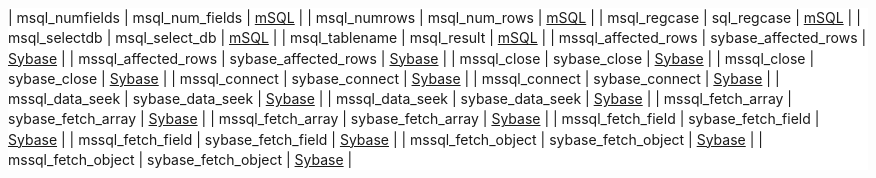 | msql\_numfields               | <span class="function">msql\_num\_fields</span>                                                                                                                                                   | <a href="/book/msql.html#mSQL%20函数" class="link">mSQL</a>              |
| msql\_numrows                 | <span class="function">msql\_num\_rows</span>                                                                                                                                                     | <a href="/book/msql.html#mSQL%20函数" class="link">mSQL</a>              |
| msql\_regcase                 | <span class="function">sql\_regcase</span>                                                                                                                                                        | <a href="/book/msql.html#mSQL%20函数" class="link">mSQL</a>              |
| msql\_selectdb                | <span class="function">msql\_select\_db</span>                                                                                                                                                    | <a href="/book/msql.html#mSQL%20函数" class="link">mSQL</a>              |
| msql\_tablename               | <span class="function">msql\_result</span>                                                                                                                                                        | <a href="/book/msql.html#mSQL%20函数" class="link">mSQL</a>              |
| mssql\_affected\_rows         | <span class="function">sybase\_affected\_rows</span>                                                                                                                                              | <a href="/book/sybase.html#Sybase%20函数" class="link">Sybase</a>        |
| mssql\_affected\_rows         | <span class="function">sybase\_affected\_rows</span>                                                                                                                                              | <a href="/book/sybase.html#Sybase%20函数" class="link">Sybase</a>        |
| mssql\_close                  | <span class="function">sybase\_close</span>                                                                                                                                                       | <a href="/book/sybase.html#Sybase%20函数" class="link">Sybase</a>        |
| mssql\_close                  | <span class="function">sybase\_close</span>                                                                                                                                                       | <a href="/book/sybase.html#Sybase%20函数" class="link">Sybase</a>        |
| mssql\_connect                | <span class="function">sybase\_connect</span>                                                                                                                                                     | <a href="/book/sybase.html#Sybase%20函数" class="link">Sybase</a>        |
| mssql\_connect                | <span class="function">sybase\_connect</span>                                                                                                                                                     | <a href="/book/sybase.html#Sybase%20函数" class="link">Sybase</a>        |
| mssql\_data\_seek             | <span class="function">sybase\_data\_seek</span>                                                                                                                                                  | <a href="/book/sybase.html#Sybase%20函数" class="link">Sybase</a>        |
| mssql\_data\_seek             | <span class="function">sybase\_data\_seek</span>                                                                                                                                                  | <a href="/book/sybase.html#Sybase%20函数" class="link">Sybase</a>        |
| mssql\_fetch\_array           | <span class="function">sybase\_fetch\_array</span>                                                                                                                                                | <a href="/book/sybase.html#Sybase%20函数" class="link">Sybase</a>        |
| mssql\_fetch\_array           | <span class="function">sybase\_fetch\_array</span>                                                                                                                                                | <a href="/book/sybase.html#Sybase%20函数" class="link">Sybase</a>        |
| mssql\_fetch\_field           | <span class="function">sybase\_fetch\_field</span>                                                                                                                                                | <a href="/book/sybase.html#Sybase%20函数" class="link">Sybase</a>        |
| mssql\_fetch\_field           | <span class="function">sybase\_fetch\_field</span>                                                                                                                                                | <a href="/book/sybase.html#Sybase%20函数" class="link">Sybase</a>        |
| mssql\_fetch\_object          | <span class="function">sybase\_fetch\_object</span>                                                                                                                                               | <a href="/book/sybase.html#Sybase%20函数" class="link">Sybase</a>        |
| mssql\_fetch\_object          | <span class="function">sybase\_fetch\_object</span>                                                                                                                                               | <a href="/book/sybase.html#Sybase%20函数" class="link">Sybase</a>        |